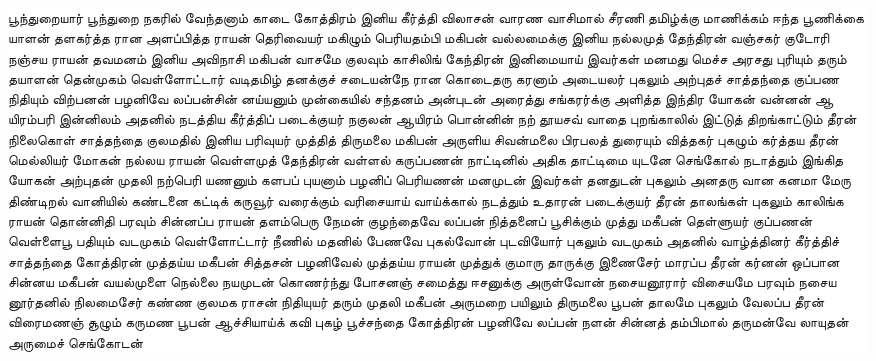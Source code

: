 பூந்துறையார்
பூந்துறை நகரில் வேந்தனாம் காடை
கோத்திரம் இனிய கீர்த்தி விலாசன்
வாரண வாசிமால் சீரணி தமிழ்க்கு
மாணிக்கம் ஈந்த பூணிக்கை யாளன்
தளகர்த்த ரான அளப்பித்த ராயன்
தெரிவையர் மகிழும் பெரியதம்பி மகிபன்
வல்லமைக்கு இனிய நல்லமுத் தேந்திரன்
வஞ்சகர் குடோரி நஞ்சய ராயன்
தவமனம் இனிய அவிநாசி மகிபன்
வாசமே குலவும் காசிலிங் கேந்திரன்
இனிமையாய் இவர்கள் மனமது மெச்ச
அரசது புரியும் தரும் தயாளன்
தென்முகம் வெள்ளோட்டார்
வடிதமிழ் தனக்குச் சடையன்நே ரான
கொடைதரு கரனாம் அடையலர் புகலும்
அற்புதச் சாத்தந்தை குப்பண நிதியும்
விற்பனன் பழனிவே லப்பன்சின் னய்யனும்
முன்கையில் சந்தனம் அன்புடன் அரைத்து
சங்கரர்க்கு அளித்த இந்திர யோகன்
வன்னன் ஆ யிரம்பரி இன்னிலம் அதனில்
நடத்திய கீர்த்திப் படைக்குயர் நகுலன்
ஆயிரம் பொன்னின் நற் தூயசவ் வாதை
புறங்காலில் இட்டுத் திறங்காட்டும் தீரன்
நிலைகொள் சாத்தந்தை குலமதில் இனிய
பரிவுயர் முத்தித் திருமலை மகிபன்
அருளிய சிவன்மலை பிரபலத் துரையும்
வித்தகர் புகழும் கர்த்தய தீரன்
மெல்லியர் மோகன் நல்லய ராயன்
வெள்ளமுத் தேந்திரன் வள்ளல் கருப்பணன்
நாட்டினில் அதிக தாட்டிமை யுடனே
செங்கோல் நடாத்தும் இங்கித யோகன்
அற்புதன் முதலி நற்பெரி யணனும்
களபப் புயனாம் பழனிப் பெரியணன்
மனமுடன் இவர்கள் தனதுடன் புகலும்
அனதரு வான கனமா மேரு
திண்டிறல் வானியில் கண்டனை கட்டிக்
கருவூர் வரைக்கும் வரிசையாய் வாய்க்கால்
நடத்தும் உதாரன் படைக்குயர் தீரன்
தாலங்கள் புகலும் காலிங்க ராயன்
தொன்னிதி பரவும் சின்னப்ப ராயன்
தளம்பெரு நேமன் குழந்தைவே லப்பன்
நித்தனைப் பூசிக்கும் முத்து மகீபன்
தெள்ளுயர் குப்பணன் வெள்ளைபூ பதியும்
வடமுகம் வெள்ளோட்டார்
நீணில் மதனில் பேணவே புகல்வோன்
புடவியோர் புகலும் வடமுகம் அதனில்
வாழ்த்தினர் கீர்த்திச் சாத்தந்தை கோத்திரன்
முத்தய்ய மகீபன் சித்தசன் பழனிவேல்
முத்தய்ய ராயன் முத்துக் குமாரு
தாருக்கு இணைசேர் மாரப்ப தீரன்
கர்னன் ஒப்பான சின்னய மகீபன்
வயல்முளை நெல்லை நயமுடன் கொணர்ந்து
போசனஞ் சமைத்து ஈசனுக்கு அருள்வோன்
நசையனூரார்
விசையமே பரவும் நசைய னூர்தனில்
நிலமைசேர் கண்ண குலமக ராசன்
நிதியுயர் தரும் முதலி மகீபன்
அருமறை பயிலும் திருமலை பூபன்
தாலமே புகலும் வேலப்ப தீரன்
விரைமணஞ் சூழும் கருமண பூபன்
ஆச்சியாய்க் கவி புகழ் பூச்சந்தை கோத்திரன்
பழனிவே லப்பன் நளன் சின்னத் தம்பிமால்
தருமன்வே லாயுதன் அருமைச் செங்கோடன்